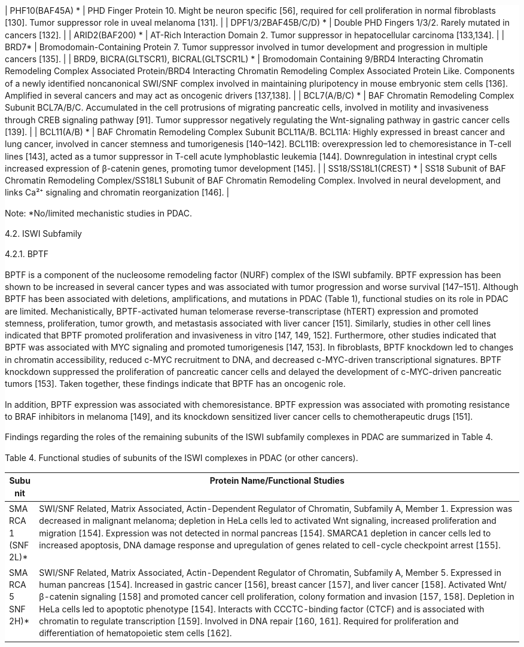 | PHF10(BAF45A) *            | PHD Finger Protein 10. Might be neuron specific [56], required for cell proliferation in normal fibroblasts [130]. Tumor suppressor role in uveal melanoma [131].                                                                                                                       |
| DPF1/3/2BAF45B/C/D) *      | Double PHD Fingers 1/3/2. Rarely mutated in cancers [132].                                                                                                                                                                   |
| ARID2(BAF200) *            | AT-Rich Interaction Domain 2. Tumor suppressor in hepatocellular carcinoma [133,134].                                                                                                                                       |
| BRD7*                      | Bromodomain-Containing Protein 7. Tumor suppressor involved in tumor development and progression in multiple cancers [135].                                                                                               |
| BRD9, BICRA(GLTSCR1), BICRAL(GLTSCR1L) * | Bromodomain Containing 9/BRD4 Interacting Chromatin Remodeling Complex Associated Protein/BRD4 Interacting Chromatin Remodeling Complex Associated Protein Like. Components of a newly identified noncanonical SWI/SNF complex involved in maintaining pluripotency in mouse embryonic stem cells [136]. Amplified in several cancers and may act as oncogenic drivers [137,138]. |
| BCL7(A/B/C) *              | BAF Chromatin Remodeling Complex Subunit BCL7A/B/C. Accumulated in the cell protrusions of migrating pancreatic cells, involved in motility and invasiveness through CREB signaling pathway [91]. Tumor suppressor negatively regulating the Wnt-signaling pathway in gastric cancer cells [139]. |
| BCL11(A/B) *               | BAF Chromatin Remodeling Complex Subunit BCL11A/B. BCL11A: Highly expressed in breast cancer and lung cancer, involved in cancer stemness and tumorigenesis [140–142]. BCL11B: overexpression led to chemoresistance in T-cell lines [143], acted as a tumor suppressor in T-cell acute lymphoblastic leukemia [144]. Downregulation in intestinal crypt cells increased expression of β-catenin genes, promoting tumor development [145]. |
| SS18/SS18L1(CREST) *       | SS18 Subunit of BAF Chromatin Remodeling Complex/SS18L1 Subunit of BAF Chromatin Remodeling Complex. Involved in neural development, and links Ca²⁺ signaling and chromatin reorganization [146].                                                                                          |

Note: *No/limited mechanistic studies in PDAC.

4.2. ISWI Subfamily

4.2.1. BPTF

BPTF is a component of the nucleosome remodeling factor (NURF) complex of the ISWI subfamily. BPTF expression has been shown to be increased in several cancer types and was associated with tumor progression and worse survival [147–151]. Although BPTF has been associated with deletions, amplifications, and mutations in PDAC (Table 1), functional studies on its role in PDAC are limited. Mechanistically, BPTF-activated human telomerase reverse-transcriptase (hTERT) expression and promoted stemness, proliferation, tumor growth, and metastasis associated with liver cancer [151]. Similarly, studies in other cell lines indicated that BPTF promoted proliferation and invasiveness in vitro [147, 149, 152]. Furthermore, other studies indicated that BPTF was associated with MYC signaling and promoted tumorigenesis [147, 153]. In fibroblasts, BPTF knockdown led to changes in chromatin accessibility, reduced c-MYC recruitment to DNA, and decreased c-MYC-driven transcriptional signatures. BPTF knockdown suppressed the proliferation of pancreatic cancer cells and delayed the development of c-MYC-driven pancreatic tumors [153]. Taken together, these findings indicate that BPTF has an oncogenic role.

In addition, BPTF expression was associated with chemoresistance. BPTF expression was associated with promoting resistance to BRAF inhibitors in melanoma [149], and its knockdown sensitized liver cancer cells to chemotherapeutic drugs [151].

Findings regarding the roles of the remaining subunits of the ISWI subfamily complexes in PDAC are summarized in Table 4.

Table 4. Functional studies of subunits of the ISWI complexes in PDAC (or other cancers).

| Subunit          | Protein Name/Functional Studies                                                                                                                                           |
|------------------|--------------------------------------------------------------------------------------------------------------------------------------------------------------------------|
| SMARCA1 (SNF2L)* | SWI/SNF Related, Matrix Associated, Actin-Dependent Regulator of Chromatin, Subfamily A, Member 1. Expression was decreased in malignant melanoma; depletion in HeLa cells led to activated Wnt signaling, increased proliferation and migration [154]. Expression was not detected in normal pancreas [154]. SMARCA1 depletion in cancer cells led to increased apoptosis, DNA damage response and upregulation of genes related to cell-cycle checkpoint arrest [155]. |
| SMARCA5 SNF2H)* | SWI/SNF Related, Matrix Associated, Actin-Dependent Regulator of Chromatin, Subfamily A, Member 5. Expressed in human pancreas [154]. Increased in gastric cancer [156], breast cancer [157], and liver cancer [158]. Activated Wnt/β-catenin signaling [158] and promoted cancer cell proliferation, colony formation and invasion [157, 158]. Depletion in HeLa cells led to apoptotic phenotype [154]. Interacts with CCCTC-binding factor (CTCF) and is associated with chromatin to regulate transcription [159]. Involved in DNA repair [160, 161]. Required for proliferation and differentiation of hematopoietic stem cells [162]. |